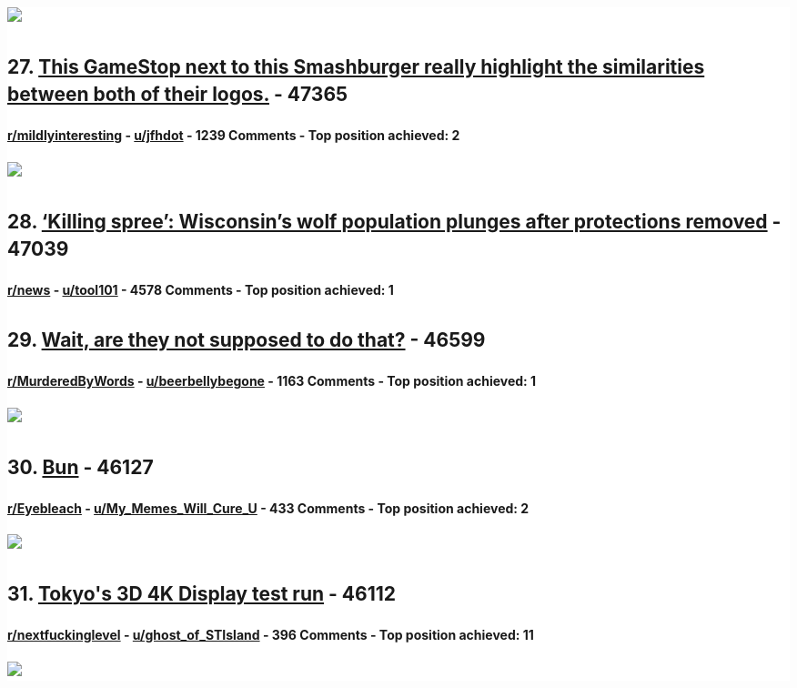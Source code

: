 <a href="https://i.redd.it/ewbapir3we971.jpg"><img src="https://b.thumbs.redditmedia.com/xIIJxtLTi_jiVcNAq7AUE7xjR_22uehfGgX2SKVAYDc.jpg"></img></a>

## 27. [This GameStop next to this Smashburger really highlight the similarities between both of their logos.](http://reddit.com/r/mildlyinteresting/comments/oegw3d/this_gamestop_next_to_this_smashburger_really/) - 47365
#### [r/mildlyinteresting](http://reddit.com/r/mildlyinteresting) - [u/jfhdot](http://reddit.com/u/jfhdot) - 1239 Comments - Top position achieved: 2

<a href="https://i.redd.it/6jehe8khqg971.jpg"><img src="https://b.thumbs.redditmedia.com/wnBtyUYTTJwmTUINlvIIZw9HdRzCvzyqQGGNfe580iA.jpg"></img></a>

## 28. [‘Killing spree’: Wisconsin’s wolf population plunges after protections removed](http://reddit.com/r/news/comments/oebsfi/killing_spree_wisconsins_wolf_population_plunges/) - 47039
#### [r/news](http://reddit.com/r/news) - [u/tool101](http://reddit.com/u/tool101) - 4578 Comments - Top position achieved: 1

## 29. [Wait, are they not supposed to do that?](http://reddit.com/r/MurderedByWords/comments/oe1pug/wait_are_they_not_supposed_to_do_that/) - 46599
#### [r/MurderedByWords](http://reddit.com/r/MurderedByWords) - [u/beerbellybegone](http://reddit.com/u/beerbellybegone) - 1163 Comments - Top position achieved: 1

<a href="https://i.redd.it/eyi2lfr7ec971.png"><img src="https://b.thumbs.redditmedia.com/ZbQjnTeV38IYwedss__wBS75UOh6WcCIQEGyB77peNw.jpg"></img></a>

## 30. [Bun](http://reddit.com/r/Eyebleach/comments/oe7eti/bun/) - 46127
#### [r/Eyebleach](http://reddit.com/r/Eyebleach) - [u/My_Memes_Will_Cure_U](http://reddit.com/u/My_Memes_Will_Cure_U) - 433 Comments - Top position achieved: 2

<a href="https://i.imgur.com/s6GZx8n.gifv"><img src="https://a.thumbs.redditmedia.com/OO5cWOkURZZGBA3dFyxpJVbLxzHgTriBggXAmJ6WSO4.jpg"></img></a>

## 31. [Tokyo's 3D 4K Display test run](http://reddit.com/r/nextfuckinglevel/comments/oe6ob3/tokyos_3d_4k_display_test_run/) - 46112
#### [r/nextfuckinglevel](http://reddit.com/r/nextfuckinglevel) - [u/ghost_of_STIsland](http://reddit.com/u/ghost_of_STIsland) - 396 Comments - Top position achieved: 11

<a href="https://v.redd.it/hiq76ibf3e971"><img src="https://b.thumbs.redditmedia.com/MZqQ7M0lo1JjFs1xTBQ2n_yvugtm8I67EiFL-s7EzSw.jpg"></img></a>
